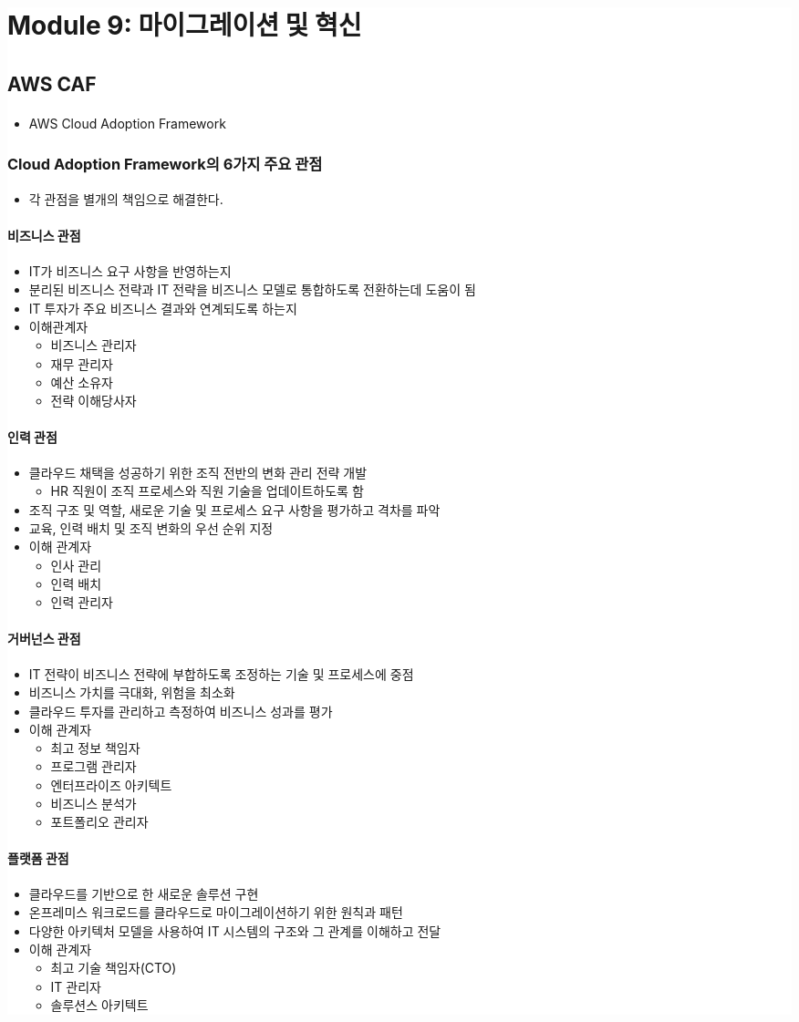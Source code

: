 # Module 9: 마이그레이션 및 혁신

## AWS CAF

- AWS Cloud Adoption Framework

### Cloud Adoption Framework의 6가지 주요 관점

- 각 관점을 별개의 책임으로 해결한다.

#### 비즈니스 관점

- IT가 비즈니스 요구 사항을 반영하는지
- 분리된 비즈니스 전략과 IT 전략을 비즈니스 모델로 통합하도록 전환하는데 도움이 됨
- IT 투자가 주요 비즈니스 결과와 연계되도록 하는지
- 이해관계자
  - 비즈니스 관리자
  - 재무 관리자
  - 예산 소유자
  - 전략 이해당사자

#### 인력 관점

- 클라우드 채택을 성공하기 위한 조직 전반의 변화 관리 전략 개발
  - HR 직원이 조직 프로세스와 직원 기술을 업데이트하도록 함
- 조직 구조 및 역할, 새로운 기술 및 프로세스 요구 사항을 평가하고 격차를 파악
- 교육, 인력 배치 및 조직 변화의 우선 순위 지정
- 이해 관계자
  - 인사 관리
  - 인력 배치
  - 인력 관리자

#### 거버넌스 관점

- IT 전략이 비즈니스 전략에 부합하도록 조정하는 기술 및 프로세스에 중점
- 비즈니스 가치를 극대화, 위험을 최소화
- 클라우드 투자를 관리하고 측정하여 비즈니스 성과를 평가
- 이해 관계자
  - 최고 정보 책임자
  - 프로그램 관리자
  - 엔터프라이즈 아키텍트
  - 비즈니스 분석가
  - 포트폴리오 관리자

#### 플랫폼 관점

- 클라우드를 기반으로 한 새로운 솔루션 구현
- 온프레미스 워크로드를 클라우드로 마이그레이션하기 위한 원칙과 패턴
- 다양한 아키텍처 모델을 사용하여 IT 시스템의 구조와 그 관계를 이해하고 전달
- 이해 관계자
  - 최고 기술 책임자(CTO)
  - IT 관리자
  - 솔루션스 아키텍트
